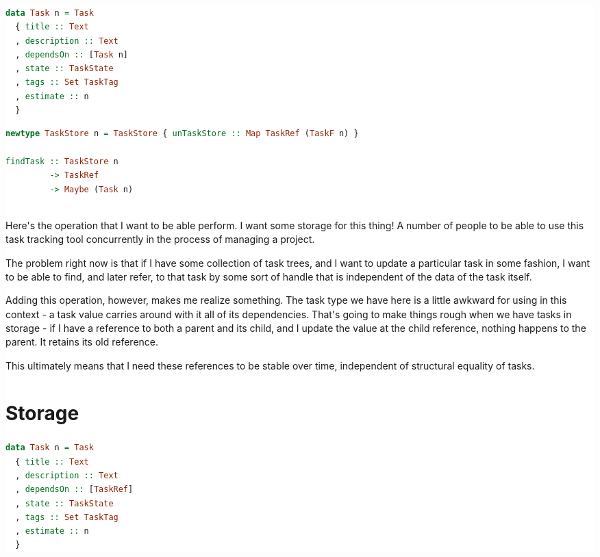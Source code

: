 ~~~haskell
data Task n = Task 
  { title :: Text
  , description :: Text
  , dependsOn :: [Task n]
  , state :: TaskState
  , tags :: Set TaskTag
  , estimate :: n 
  } 
~~~

~~~haskell
newtype TaskStore n = TaskStore { unTaskStore :: Map TaskRef (TaskF n) }

findTask :: TaskStore n 
         -> TaskRef 
         -> Maybe (Task n)
  
~~~

<div class="notes">

Here's the operation that I want to be able perform. I want some storage
for this thing!  A number of people to be able to use this task tracking tool
concurrently in the process of managing a project.

The problem right now is that if I have some collection of task trees, and I
want to update a particular task in some fashion, I want to be able to find,
and later refer, to that task by some sort of handle that is independent of the
data of the task itself.

Adding this operation, however, makes me realize something. The task type 
we have here is a little awkward for using in this context - a task value
carries around with it all of its dependencies. That's going to make things
rough when we have tasks in storage - if I have a reference to both a parent
and its child, and I update the value at the child reference, nothing happens 
to the parent. It retains its old reference. 

This ultimately means that I need these references to be stable over time, 
independent of structural equality of tasks. 

</div>

# Storage

~~~haskell
data Task n = Task 
  { title :: Text
  , description :: Text
  , dependsOn :: [TaskRef]
  , state :: TaskState
  , tags :: Set TaskTag
  , estimate :: n 
  } 
~~~
